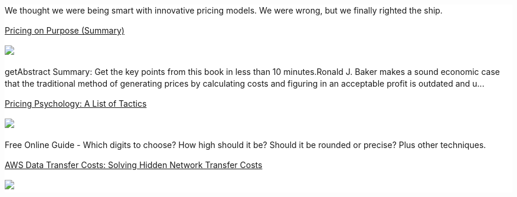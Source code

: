 We thought we were being smart with innovative pricing models. We were
wrong, but we finally righted the ship.

</div>

<div class="card">

<div class="card-title">

[Pricing on Purpose
(Summary)](https://www.overdrive.com/media/3181835/pricing-on-purpose-summary)

</div>

<div class="card-image">

[![](https://img1.od-cdn.com/ImageType-400/7427-1/D04/352/69/%7BD0435269-ABA9-4793-81B6-1E5D2E9679D9%7DImg400.jpg)](https://www.overdrive.com/media/3181835/pricing-on-purpose-summary)

</div>

getAbstract Summary: Get the key points from this book in less than 10
minutes.Ronald J. Baker makes a sound economic case that the traditional
method of generating prices by calculating costs and figuring in an
acceptable profit is outdated and u...

</div>

<div class="card">

<div class="card-title">

[Pricing Psychology: A List of
Tactics](https://www.nickkolenda.com/psychological-pricing-strategies)

</div>

<div class="card-image">

[![](https://images.ctfassets.net/sm4pjcjvw1eb/3AMJc3hMK0DXH3vTSMBTtB/000708ce3050eca29f69b8bba01bc7cf/Pricing-Guide-min.png)](https://www.nickkolenda.com/psychological-pricing-strategies)

</div>

Free Online Guide - Which digits to choose? How high should it be?
Should it be rounded or precise? Plus other techniques.

</div>

<div class="card">

<div class="card-title">

[AWS Data Transfer Costs: Solving Hidden Network Transfer
Costs](https://cloud.netapp.com/blog/aws-cvo-blg-aws-data-transfer-costs-solving-hidden-network-transfer-costs)

</div>

<div class="card-image">

[![](https://bluexp.netapp.com/hubfs/Small%20Image-AWS%20Data%20Transfer%20Pricing_%20Hidden%20Network%20Transfer%20Costs%20and%20What%20to%20Do%20About%20Them-1932x966.png)](https://cloud.netapp.com/blog/aws-cvo-blg-aws-data-transfer-costs-solving-hidden-network-transfer-costs)
